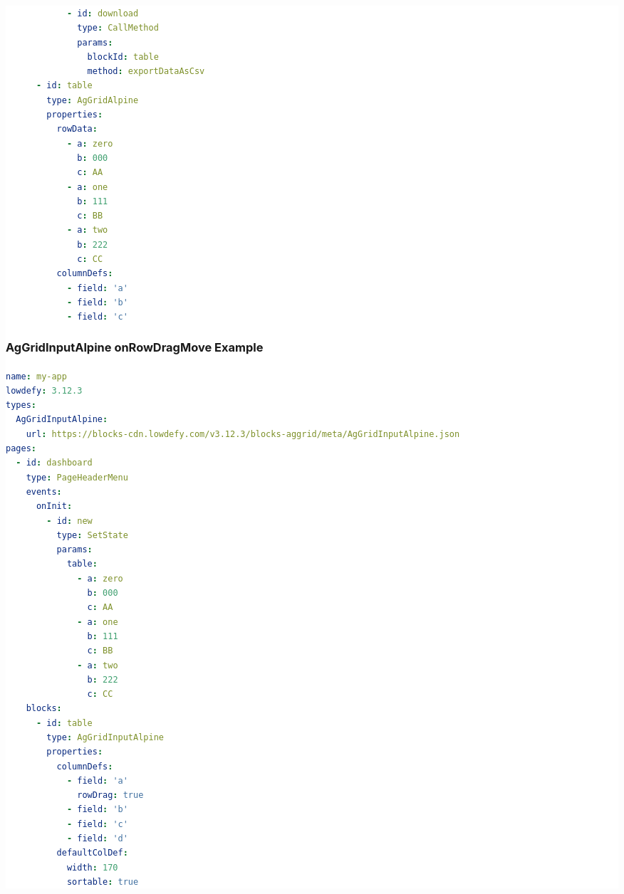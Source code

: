```yaml
            - id: download
              type: CallMethod
              params:
                blockId: table
                method: exportDataAsCsv
      - id: table
        type: AgGridAlpine
        properties:
          rowData:
            - a: zero
              b: 000
              c: AA
            - a: one
              b: 111
              c: BB
            - a: two
              b: 222
              c: CC
          columnDefs:
            - field: 'a'
            - field: 'b'
            - field: 'c'
```

### AgGridInputAlpine onRowDragMove Example

```yaml
name: my-app
lowdefy: 3.12.3
types:
  AgGridInputAlpine:
    url: https://blocks-cdn.lowdefy.com/v3.12.3/blocks-aggrid/meta/AgGridInputAlpine.json
pages:
  - id: dashboard
    type: PageHeaderMenu
    events:
      onInit:
        - id: new
          type: SetState
          params:
            table:
              - a: zero
                b: 000
                c: AA
              - a: one
                b: 111
                c: BB
              - a: two
                b: 222
                c: CC
    blocks:
      - id: table
        type: AgGridInputAlpine
        properties:
          columnDefs:
            - field: 'a'
              rowDrag: true
            - field: 'b'
            - field: 'c'
            - field: 'd'
          defaultColDef:
            width: 170
            sortable: true
```